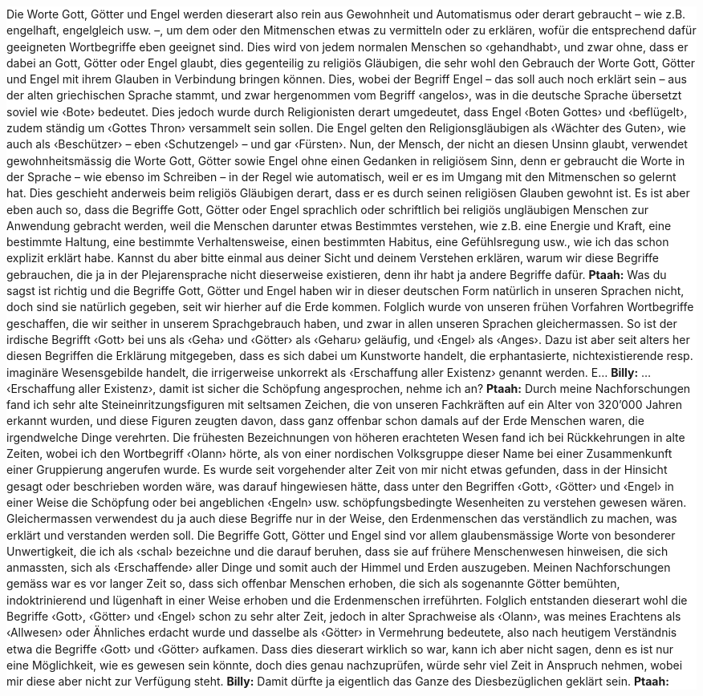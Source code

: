 Die Worte Gott, Götter und Engel werden dieserart also rein aus Gewohnheit und Automatismus oder derart gebraucht – wie z.B. engelhaft, engelgleich usw. –, um dem oder den Mitmenschen etwas zu vermitteln oder zu erklären, wofür die entsprechend dafür geeigneten Wortbegriffe eben geeignet sind. Dies wird von jedem normalen Menschen so ‹gehandhabt›, und zwar ohne, dass er dabei an Gott, Götter oder Engel glaubt, dies gegenteilig zu religiös Gläubigen, die sehr wohl den Gebrauch der Worte Gott, Götter und Engel mit ihrem Glauben in Verbindung bringen können.
Dies, wobei der Begriff Engel – das soll auch noch erklärt sein – aus der alten griechischen Sprache stammt, und zwar hergenommen vom Begriff ‹angelos›, was in die deutsche Sprache übersetzt soviel wie ‹Bote› bedeutet. Dies jedoch wurde durch Religionisten derart umgedeutet, dass Engel ‹Boten Gottes› und ‹beflügelt›, zudem ständig um ‹Gottes Thron› versammelt sein sollen. Die Engel gelten den Religionsgläubigen als ‹Wächter des Guten›, wie auch als ‹Beschützer› – eben ‹Schutzengel› – und gar ‹Fürsten›.
Nun, der Mensch, der nicht an diesen Unsinn glaubt, verwendet gewohnheitsmässig die Worte Gott, Götter sowie Engel ohne einen Gedanken in religiösem Sinn, denn er gebraucht die Worte in der Sprache – wie ebenso im Schreiben – in der Regel wie automatisch, weil er es im Umgang mit den Mitmenschen so gelernt hat. Dies geschieht anderweis beim religiös Gläubigen derart, dass er es durch seinen religiösen Glauben gewohnt ist. Es ist aber eben auch so, dass die Begriffe Gott, Götter oder Engel sprachlich oder schriftlich bei religiös ungläubigen Menschen zur Anwendung gebracht werden, weil die Menschen darunter etwas Bestimmtes verstehen, wie z.B. eine Energie und Kraft, eine bestimmte Haltung, eine bestimmte Verhaltensweise, einen bestimmten Habitus, eine Gefühlsregung usw., wie ich das schon explizit erklärt habe. Kannst du aber bitte einmal aus deiner Sicht und deinem Verstehen erklären, warum wir diese Begriffe gebrauchen, die ja in der Plejarensprache nicht dieserweise existieren, denn ihr habt ja andere Begriffe dafür.
**Ptaah:**
Was du sagst ist richtig und die Begriffe Gott, Götter und Engel haben wir in dieser deutschen Form natürlich in unseren Sprachen nicht, doch sind sie natürlich gegeben, seit wir hierher auf die Erde kommen. Folglich wurde von unseren frühen Vorfahren Wortbegriffe geschaffen, die wir seither in unserem Sprachgebrauch haben, und zwar in allen unseren Sprachen gleichermassen. So ist der irdische Begrifft ‹Gott› bei uns als ‹Geha› und ‹Götter› als ‹Geharu› geläufig, und ‹Engel› als ‹Anges›. Dazu ist aber seit alters her diesen Begriffen die Erklärung mitgegeben, dass es sich dabei um Kunstworte handelt, die erphantasierte, nichtexistierende resp. imaginäre Wesensgebilde handelt, die irrigerweise unkorrekt als ‹Erschaffung aller Existenz› genannt werden. E…
**Billy:**
… ‹Erschaffung aller Existenz›, damit ist sicher die Schöpfung angesprochen, nehme ich an?
**Ptaah:**
Durch meine Nachforschungen fand ich sehr alte Steineinritzungsfiguren mit seltsamen Zeichen, die von unseren Fachkräften auf ein Alter von 320’000 Jahren erkannt wurden, und diese Figuren zeugten davon, dass ganz offenbar schon damals auf der Erde Menschen waren, die irgendwelche Dinge verehrten. Die frühesten Bezeichnungen von höheren erachteten Wesen fand ich bei Rückkehrungen in alte Zeiten, wobei ich den Wortbegriff ‹Olann› hörte, als von einer nordischen Volksgruppe dieser Name bei einer Zusammenkunft einer Gruppierung angerufen wurde. Es wurde seit vorgehender alter Zeit von mir nicht etwas gefunden, dass in der Hinsicht gesagt oder beschrieben worden wäre, was darauf hingewiesen hätte, dass unter den Begriffen ‹Gott›, ‹Götter› und ‹Engel› in einer Weise die Schöpfung oder bei angeblichen ‹Engeln› usw. schöpfungsbedingte Wesenheiten zu verstehen gewesen wären. Gleichermassen verwendest du ja auch diese Begriffe nur in der Weise, den Erdenmenschen das verständlich zu machen, was erklärt und verstanden werden soll. Die Begriffe Gott, Götter und Engel sind vor allem glaubensmässige Worte von besonderer Unwertigkeit, die ich als ‹schal› bezeichne und die darauf beruhen, dass sie auf frühere Menschenwesen hinweisen, die sich anmassten, sich als ‹Erschaffende› aller Dinge und somit auch der Himmel und Erden auszugeben. Meinen Nachforschungen gemäss war es vor langer Zeit so, dass sich offenbar Menschen erhoben, die sich als sogenannte Götter bemühten, indoktrinierend und lügenhaft in einer Weise erhoben und die Erdenmenschen irreführten. Folglich entstanden dieserart wohl die Begriffe ‹Gott›, ‹Götter› und ‹Engel› schon zu sehr alter Zeit, jedoch in alter Sprachweise als ‹Olann›, was meines Erachtens als ‹Allwesen› oder Ähnliches erdacht wurde und dasselbe als ‹Götter› in Vermehrung bedeutete, also nach heutigem Verständnis etwa die Begriffe ‹Gott› und ‹Götter› aufkamen. Dass dies dieserart wirklich so war, kann ich aber nicht sagen, denn es ist nur eine Möglichkeit, wie es gewesen sein könnte, doch dies genau nachzuprüfen, würde sehr viel Zeit in Anspruch nehmen, wobei mir diese aber nicht zur Verfügung steht.
**Billy:**
Damit dürfte ja eigentlich das Ganze des Diesbezüglichen geklärt sein.
**Ptaah:**